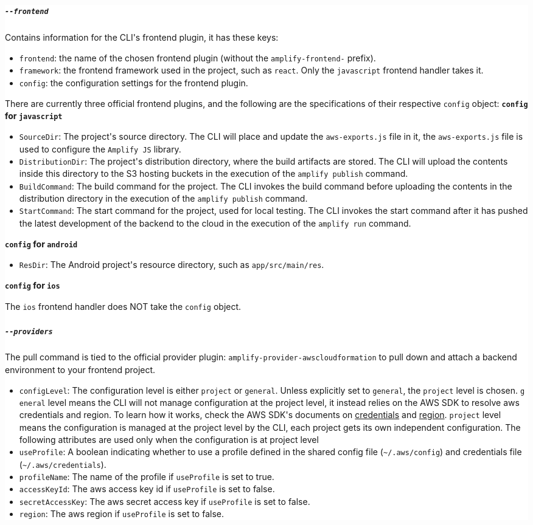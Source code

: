 ##### `--frontend`
Contains information for the CLI's frontend plugin, it has these keys:
- `frontend`: the name of the chosen frontend plugin (without the `amplify-frontend-` prefix).
- `framework`: the frontend framework used in the project, such as `react`. Only the `javascript` frontend handler takes it.
- `config`: the configuration settings for the frontend plugin. 

There are currently three official frontend plugins, and the following are the specifications of their respective `config` object: 
**`config` for `javascript`**

- `SourceDir`:
The project's source directory. The CLI will place and update the `aws-exports.js` file in it, the `aws-exports.js` file is used to configure the `Amplify JS` library. 
- `DistributionDir`:
The project's distribution directory, where the build artifacts are stored. The CLI will upload the contents inside this directory to the S3 hosting buckets in the execution of the `amplify publish` command. 
- `BuildCommand`:
The build command for the project. The CLI invokes the build command before uploading the contents in the distribution directory in the execution of the `amplify publish` command. 
- `StartCommand`:
The start command for the project, used for local testing. The CLI invokes the start command after it has pushed the latest development of the backend to the cloud in the execution of the `amplify run` command.

**`config` for `android`**

- `ResDir`: The Android project's resource directory, such as `app/src/main/res`.

**`config` for `ios`**

The `ios` frontend handler does NOT take the `config` object.

##### `--providers`
The pull command is tied to the official provider plugin: `amplify-provider-awscloudformation` to pull down and attach a backend environment to your frontend project.
- `configLevel`:
The configuration level is either `project` or `general`. Unless explicitly set to `general`, the `project` level is chosen. 
`general` level means the CLI will not manage configuration at the project level, it instead relies on the AWS SDK to resolve aws credentials and region. To learn how it works, check the AWS SDK's documents on [credentials](https://docs.aws.amazon.com/sdk-for-javascript/v2/developer-guide/setting-credentials-node.html) and [region](https://docs.aws.amazon.com/sdk-for-javascript/v2/developer-guide/setting-region.html).
`project` level means the configuration is managed at the project level by the CLI, each project gets its own independent configuration. The following attributes are used only when the configuration is at project level
- `useProfile`:
A boolean indicating whether to use a profile defined in the shared config file (`~/.aws/config`) and credentials file (`~/.aws/credentials`). <br/>
- `profileName`:
The name of the profile if `useProfile` is set to true.
- `accessKeyId`:
The aws access key id if `useProfile` is set to false.
- `secretAccessKey`: 
The aws secret access key if `useProfile` is set to false.
- `region`: 
The aws region if `useProfile` is set to false.
